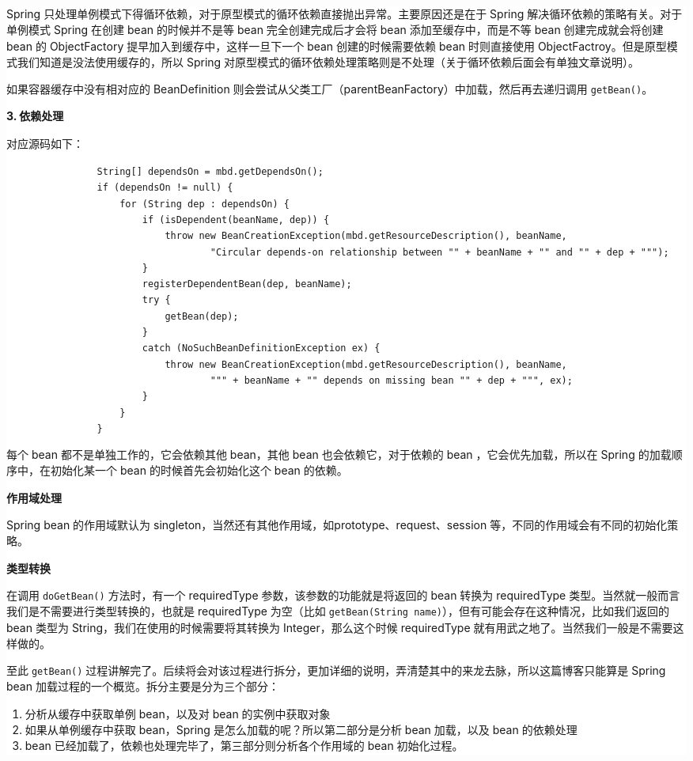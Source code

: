 
Spring 只处理单例模式下得循环依赖，对于原型模式的循环依赖直接抛出异常。主要原因还是在于 Spring 解决循环依赖的策略有关。对于单例模式
Spring 在创建 bean 的时候并不是等 bean 完全创建完成后才会将 bean 添加至缓存中，而是不等 bean 创建完成就会将创建 bean 的
ObjectFactory 提早加入到缓存中，这样一旦下一个 bean 创建的时候需要依赖 bean 时则直接使用
ObjectFactroy。但是原型模式我们知道是没法使用缓存的，所以 Spring
对原型模式的循环依赖处理策略则是不处理（关于循环依赖后面会有单独文章说明）。

如果容器缓存中没有相对应的 BeanDefinition 则会尝试从父类工厂（parentBeanFactory）中加载，然后再去递归调用
`getBean()`。

**3\. 依赖处理**

对应源码如下：

    
    
                    String[] dependsOn = mbd.getDependsOn();
                    if (dependsOn != null) {
                        for (String dep : dependsOn) {
                            if (isDependent(beanName, dep)) {
                                throw new BeanCreationException(mbd.getResourceDescription(), beanName,
                                        "Circular depends-on relationship between "" + beanName + "" and "" + dep + """);
                            }
                            registerDependentBean(dep, beanName);
                            try {
                                getBean(dep);
                            }
                            catch (NoSuchBeanDefinitionException ex) {
                                throw new BeanCreationException(mbd.getResourceDescription(), beanName,
                                        """ + beanName + "" depends on missing bean "" + dep + """, ex);
                            }
                        }
                    }
    

每个 bean 都不是单独工作的，它会依赖其他 bean，其他 bean 也会依赖它，对于依赖的 bean ，它会优先加载，所以在 Spring
的加载顺序中，在初始化某一个 bean 的时候首先会初始化这个 bean 的依赖。

**作用域处理**

Spring bean 的作用域默认为 singleton，当然还有其他作用域，如prototype、request、session
等，不同的作用域会有不同的初始化策略。

**类型转换**

在调用 `doGetBean()` 方法时，有一个 requiredType 参数，该参数的功能就是将返回的 bean 转换为 requiredType
类型。当然就一般而言我们是不需要进行类型转换的，也就是 requiredType 为空（比如 `getBean(String
name)`），但有可能会存在这种情况，比如我们返回的 bean 类型为 String，我们在使用的时候需要将其转换为 Integer，那么这个时候
requiredType 就有用武之地了。当然我们一般是不需要这样做的。

至此 `getBean()` 过程讲解完了。后续将会对该过程进行拆分，更加详细的说明，弄清楚其中的来龙去脉，所以这篇博客只能算是 Spring bean
加载过程的一个概览。拆分主要是分为三个部分：

  1. 分析从缓存中获取单例 bean，以及对 bean 的实例中获取对象
  2. 如果从单例缓存中获取 bean，Spring 是怎么加载的呢？所以第二部分是分析 bean 加载，以及 bean 的依赖处理
  3. bean 已经加载了，依赖也处理完毕了，第三部分则分析各个作用域的 bean 初始化过程。

